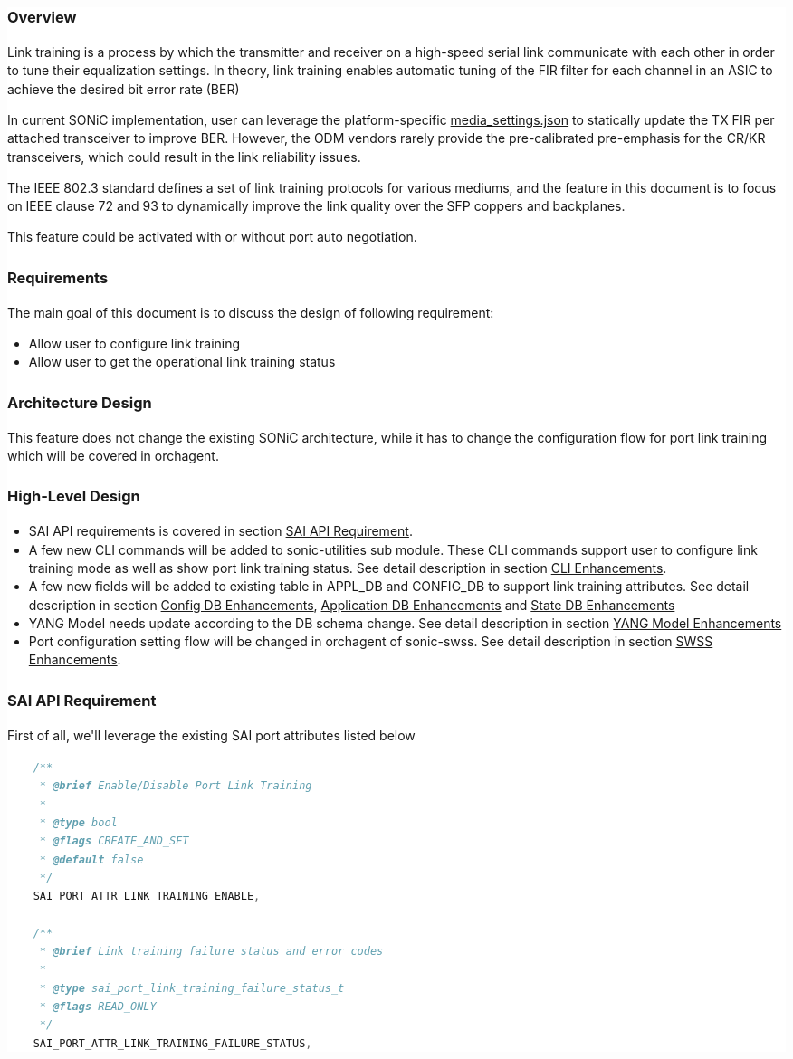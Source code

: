 ### Overview

Link training is a process by which the transmitter and receiver on a high-speed serial link communicate with each other in order to tune their equalization settings. In theory, link training enables automatic tuning of the FIR filter for each channel in an ASIC to achieve the desired bit error rate (BER)

In current SONiC implementation, user can leverage the platform-specific [media_settings.json](https://github.com/Azure/SONiC/blob/master/doc/media-settings/Media-based-Port-settings.md) to statically update the TX FIR per attached transceiver to improve BER. However, the ODM vendors rarely provide the pre-calibrated pre-emphasis for the CR/KR transceivers, which could result in the link reliability issues.

The IEEE 802.3 standard defines a set of link training protocols for various mediums, and the feature in this document is to focus on IEEE clause 72 and 93 to dynamically improve the link quality over the SFP coppers and backplanes.

This feature could be activated with or without port auto negotiation.

### Requirements

The main goal of this document is to discuss the design of following requirement:

- Allow user to configure link training
- Allow user to get the operational link training status

### Architecture Design

This feature does not change the existing SONiC architecture, while it has to change the configuration flow for port link training which will be covered in orchagent.

### High-Level Design

- SAI API requirements is covered in section [SAI API Requirement](#sai-api-requirement).
- A few new CLI commands will be added to sonic-utilities sub module. These CLI commands support user to configure link training mode as well as show port link training status. See detail description in section [CLI Enhancements](#cli-enhancements).
- A few new fields will be added to existing table in APPL_DB and CONFIG_DB to support link training attributes. See detail description in section [Config DB Enhancements](#config-db-enhancements), [Application DB Enhancements](#application-db-enhancements) and [State DB Enhancements](#state-db-enhancements)
- YANG Model needs update according to the DB schema change. See detail description in section [YANG Model Enhancements](#yang-model-enhancements)
- Port configuration setting flow will be changed in orchagent of sonic-swss. See detail description in section [SWSS Enhancements](#swss-enhancements).

### SAI API Requirement

First of all, we'll leverage the existing SAI port attributes listed below  

```cpp
    /**
     * @brief Enable/Disable Port Link Training
     *
     * @type bool
     * @flags CREATE_AND_SET
     * @default false
     */
    SAI_PORT_ATTR_LINK_TRAINING_ENABLE,

    /**
     * @brief Link training failure status and error codes
     *
     * @type sai_port_link_training_failure_status_t
     * @flags READ_ONLY
     */
    SAI_PORT_ATTR_LINK_TRAINING_FAILURE_STATUS,
```
